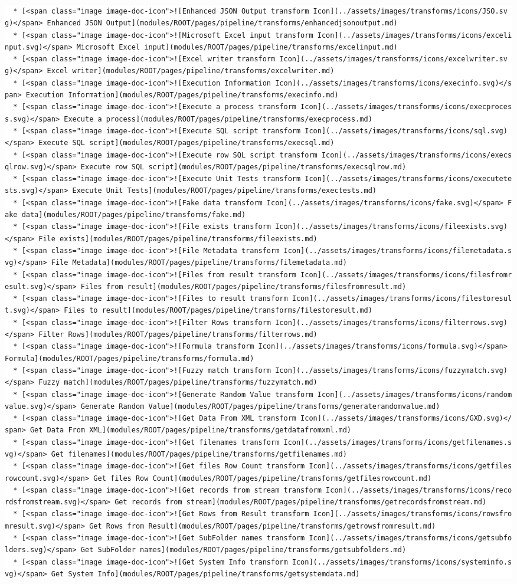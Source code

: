       * [<span class="image image-doc-icon">![Enhanced JSON Output transform Icon](../assets/images/transforms/icons/JSO.svg)</span> Enhanced JSON Output](modules/ROOT/pages/pipeline/transforms/enhancedjsonoutput.md)
      * [<span class="image image-doc-icon">![Microsoft Excel input transform Icon](../assets/images/transforms/icons/excelinput.svg)</span> Microsoft Excel input](modules/ROOT/pages/pipeline/transforms/excelinput.md)
      * [<span class="image image-doc-icon">![Excel writer transform Icon](../assets/images/transforms/icons/excelwriter.svg)</span> Excel writer](modules/ROOT/pages/pipeline/transforms/excelwriter.md)
      * [<span class="image image-doc-icon">![Execution Information Icon](../assets/images/transforms/icons/execinfo.svg)</span> Execution Information](modules/ROOT/pages/pipeline/transforms/execinfo.md)
      * [<span class="image image-doc-icon">![Execute a process transform Icon](../assets/images/transforms/icons/execprocess.svg)</span> Execute a process](modules/ROOT/pages/pipeline/transforms/execprocess.md)
      * [<span class="image image-doc-icon">![Execute SQL script transform Icon](../assets/images/transforms/icons/sql.svg)</span> Execute SQL script](modules/ROOT/pages/pipeline/transforms/execsql.md)
      * [<span class="image image-doc-icon">![Execute row SQL script transform Icon](../assets/images/transforms/icons/execsqlrow.svg)</span> Execute row SQL script](modules/ROOT/pages/pipeline/transforms/execsqlrow.md)
      * [<span class="image image-doc-icon">![Execute Unit Tests transform Icon](../assets/images/transforms/icons/executetests.svg)</span> Execute Unit Tests](modules/ROOT/pages/pipeline/transforms/exectests.md)
      * [<span class="image image-doc-icon">![Fake data transform Icon](../assets/images/transforms/icons/fake.svg)</span> Fake data](modules/ROOT/pages/pipeline/transforms/fake.md)
      * [<span class="image image-doc-icon">![File exists transform Icon](../assets/images/transforms/icons/fileexists.svg)</span> File exists](modules/ROOT/pages/pipeline/transforms/fileexists.md)
      * [<span class="image image-doc-icon">![File Metadata transform Icon](../assets/images/transforms/icons/filemetadata.svg)</span> File Metadata](modules/ROOT/pages/pipeline/transforms/filemetadata.md)
      * [<span class="image image-doc-icon">![Files from result transform Icon](../assets/images/transforms/icons/filesfromresult.svg)</span> Files from result](modules/ROOT/pages/pipeline/transforms/filesfromresult.md)
      * [<span class="image image-doc-icon">![Files to result transform Icon](../assets/images/transforms/icons/filestoresult.svg)</span> Files to result](modules/ROOT/pages/pipeline/transforms/filestoresult.md)
      * [<span class="image image-doc-icon">![Filter Rows transform Icon](../assets/images/transforms/icons/filterrows.svg)</span> Filter Rows](modules/ROOT/pages/pipeline/transforms/filterrows.md)
      * [<span class="image image-doc-icon">![Formula transform Icon](../assets/images/transforms/icons/formula.svg)</span> Formula](modules/ROOT/pages/pipeline/transforms/formula.md)
      * [<span class="image image-doc-icon">![Fuzzy match transform Icon](../assets/images/transforms/icons/fuzzymatch.svg)</span> Fuzzy match](modules/ROOT/pages/pipeline/transforms/fuzzymatch.md)
      * [<span class="image image-doc-icon">![Generate Random Value transform Icon](../assets/images/transforms/icons/randomvalue.svg)</span> Generate Random Value](modules/ROOT/pages/pipeline/transforms/generaterandomvalue.md)
      * [<span class="image image-doc-icon">![Get Data From XML transform Icon](../assets/images/transforms/icons/GXD.svg)</span> Get Data From XML](modules/ROOT/pages/pipeline/transforms/getdatafromxml.md)
      * [<span class="image image-doc-icon">![Get filenames transform Icon](../assets/images/transforms/icons/getfilenames.svg)</span> Get filenames](modules/ROOT/pages/pipeline/transforms/getfilenames.md)
      * [<span class="image image-doc-icon">![Get files Row Count transform Icon](../assets/images/transforms/icons/getfilesrowcount.svg)</span> Get files Row Count](modules/ROOT/pages/pipeline/transforms/getfilesrowcount.md)
      * [<span class="image image-doc-icon">![Get records from stream transform Icon](../assets/images/transforms/icons/recordsfromstream.svg)</span> Get records from stream](modules/ROOT/pages/pipeline/transforms/getrecordsfromstream.md)
      * [<span class="image image-doc-icon">![Get Rows from Result transform Icon](../assets/images/transforms/icons/rowsfromresult.svg)</span> Get Rows from Result](modules/ROOT/pages/pipeline/transforms/getrowsfromresult.md)
      * [<span class="image image-doc-icon">![Get SubFolder names transform Icon](../assets/images/transforms/icons/getsubfolders.svg)</span> Get SubFolder names](modules/ROOT/pages/pipeline/transforms/getsubfolders.md)
      * [<span class="image image-doc-icon">![Get System Info transform Icon](../assets/images/transforms/icons/systeminfo.svg)</span> Get System Info](modules/ROOT/pages/pipeline/transforms/getsystemdata.md)